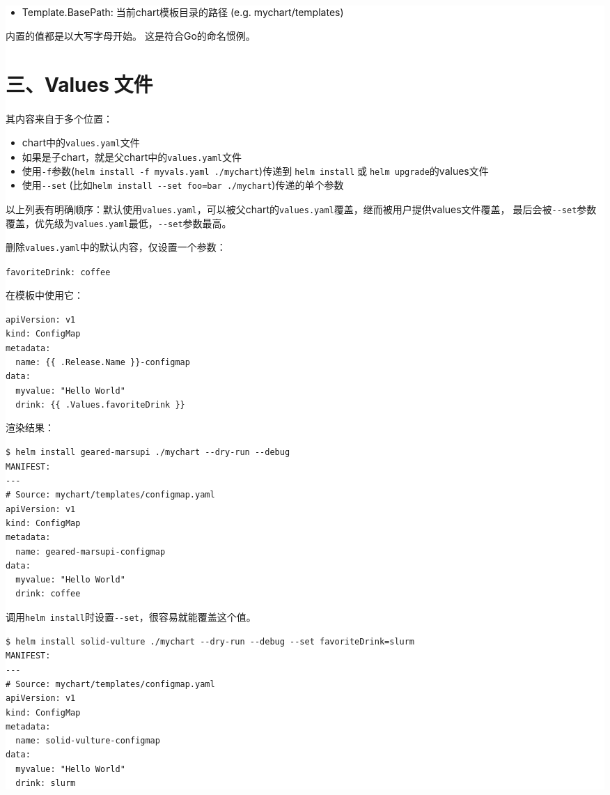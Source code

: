   - Template.BasePath: 当前chart模板目录的路径 (e.g. mychart/templates)

内置的值都是以大写字母开始。 这是符合Go的命名惯例。

# 三、Values 文件

其内容来自于多个位置：

- chart中的`values.yaml`文件
- 如果是子chart，就是父chart中的`values.yaml`文件
- 使用`-f`参数(`helm install -f myvals.yaml ./mychart`)传递到 `helm install` 或 `helm upgrade`的values文件
- 使用`--set` (比如`helm install --set foo=bar ./mychart`)传递的单个参数

以上列表有明确顺序：默认使用`values.yaml`，可以被父chart的`values.yaml`覆盖，继而被用户提供values文件覆盖， 最后会被`--set`参数覆盖，优先级为`values.yaml`最低，`--set`参数最高。

删除`values.yaml`中的默认内容，仅设置一个参数：

```
favoriteDrink: coffee
```

在模板中使用它：

```
apiVersion: v1
kind: ConfigMap
metadata:
  name: {{ .Release.Name }}-configmap
data:
  myvalue: "Hello World"
  drink: {{ .Values.favoriteDrink }}
```

渲染结果：

```
$ helm install geared-marsupi ./mychart --dry-run --debug
MANIFEST:
---
# Source: mychart/templates/configmap.yaml
apiVersion: v1
kind: ConfigMap
metadata:
  name: geared-marsupi-configmap
data:
  myvalue: "Hello World"
  drink: coffee
```

调用`helm install`时设置`--set`，很容易就能覆盖这个值。

```
$ helm install solid-vulture ./mychart --dry-run --debug --set favoriteDrink=slurm
MANIFEST:
---
# Source: mychart/templates/configmap.yaml
apiVersion: v1
kind: ConfigMap
metadata:
  name: solid-vulture-configmap
data:
  myvalue: "Hello World"
  drink: slurm
```
